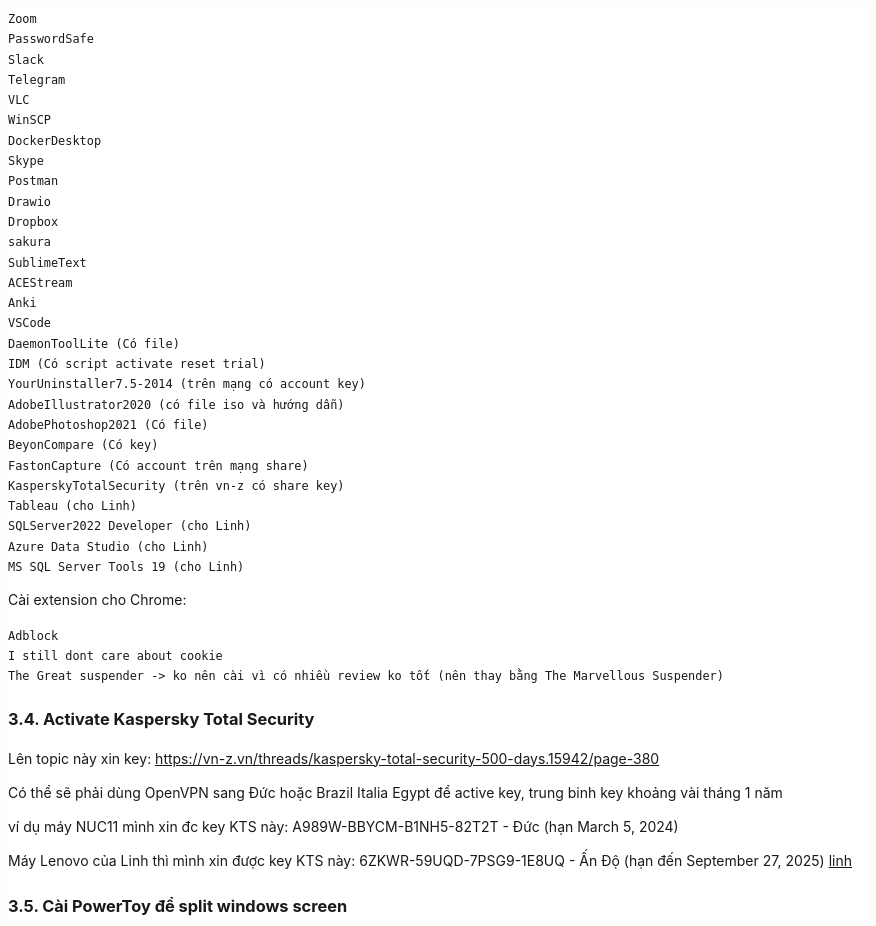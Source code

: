 ```
Zoom
PasswordSafe
Slack
Telegram
VLC
WinSCP
DockerDesktop
Skype
Postman
Drawio
Dropbox
sakura
SublimeText
ACEStream
Anki
VSCode
DaemonToolLite (Có file)
IDM (Có script activate reset trial)
YourUninstaller7.5-2014 (trên mạng có account key)
AdobeIllustrator2020 (có file iso và hướng dẫn)
AdobePhotoshop2021 (Có file)
BeyonCompare (Có key)
FastonCapture (Có account trên mạng share)
KasperskyTotalSecurity (trên vn-z có share key)
Tableau (cho Linh)
SQLServer2022 Developer (cho Linh)
Azure Data Studio (cho Linh)
MS SQL Server Tools 19 (cho Linh)
```

Cài extension cho Chrome:  

```
Adblock
I still dont care about cookie
The Great suspender -> ko nên cài vì có nhiều review ko tốt (nên thay bằng The Marvellous Suspender)
```

### 3.4. Activate Kaspersky Total Security

Lên topic này xin key: https://vn-z.vn/threads/kaspersky-total-security-500-days.15942/page-380

Có thể sẽ phải dùng OpenVPN sang Đức hoặc Brazil Italia Egypt để active key, trung binh key khoảng vài tháng 1 năm

ví dụ máy NUC11 mình xin đc key KTS này: A989W-BBYCM-B1NH5-82T2T - Đức (hạn March 5, 2024)

Máy Lenovo của Linh thì mình xin được key KTS này: 6ZKWR-59UQD-7PSG9-1E8UQ - Ấn Độ (hạn đến September 27, 2025) [linh](https://vn-z.vn/threads/kaspersky-total-security-500-days.15942/post-977707)


### 3.5. Cài PowerToy để split windows screen
